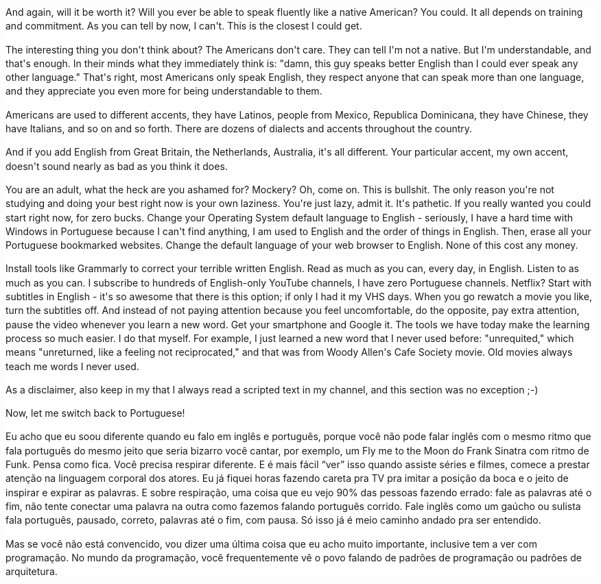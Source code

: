 And again, will it be worth it? Will you ever be able to speak fluently like a native American? You could. It all depends on training and commitment. As you can tell by now, I can't. This is the closest I could get.

The interesting thing you don't think about? The Americans don't care. They can tell I'm not a native. But I'm understandable, and that's enough. In their minds what they immediately think is: "damn, this guy speaks better English than I could ever speak any other language." That's right, most Americans only speak English, they respect anyone that can speak more than one language, and they appreciate you even more for being understandable to them. 

Americans are used to different accents, they have Latinos, people from Mexico, Republica Dominicana, they have Chinese, they have Italians, and so on and so forth. There are dozens of dialects and accents throughout the country.

And if you add English from Great Britain, the Netherlands, Australia, it's all different. Your particular accent, my own accent, doesn't sound nearly as bad as you think it does.

You are an adult, what the heck are you ashamed for? Mockery? Oh, come on. This is bullshit. The only reason you're not studying and doing your best right now is your own laziness. You're just lazy, admit it. It's pathetic. 
If you really wanted you could start right now, for zero bucks. Change your Operating System default language to English - seriously, I have a hard time with Windows in Portuguese because I can't find anything, I am used to English and the order of things in English. Then, erase all your Portuguese bookmarked websites. Change the default language of your web browser to English. None of this cost any money.

Install tools like Grammarly to correct your terrible written English. Read as much as you can, every day, in English. Listen to as much as you can. I subscribe to hundreds of English-only YouTube channels, I have zero Portuguese channels. Netflix? Start with subtitles in English - it's so awesome that there is this option; if only I had it my VHS days. 
When you go rewatch a movie you like, turn the subtitles off. And instead of not paying attention because you feel uncomfortable, do the opposite, pay extra attention, pause the video whenever you learn a new word. Get your smartphone and Google it. The tools we have today make the learning process so much easier. I do that myself. For example, I just learned a new word that I never used before: "unrequited," which means "unreturned, like a feeling not reciprocated," and that was from Woody Allen's Cafe Society movie. Old movies always teach me words I never used.

As a disclaimer, also keep in my that I always read a scripted text in my channel, and this section was no exception ;-) 

Now, let me switch back to Portuguese!


Eu acho que eu soou diferente quando eu falo em inglês e português, porque você não pode falar inglês com o mesmo ritmo que fala português do mesmo jeito que seria bizarro você cantar, por exemplo, um Fly me to the Moon do Frank Sinatra com ritmo de Funk. Pensa como fica. Você precisa respirar diferente. E é mais fácil “ver” isso quando assiste séries e filmes, comece a prestar atenção na linguagem corporal dos atores. Eu já fiquei horas fazendo careta pra TV pra imitar a posição da boca e o jeito de inspirar e expirar as palavras. E sobre respiração, uma coisa que eu vejo 90% das pessoas fazendo errado: fale as palavras até o fim, não tente conectar uma palavra na outra como fazemos falando português corrido. Fale inglês como um gaúcho ou sulista fala português, pausado, correto, palavras até o fim, com pausa. Só isso já é meio caminho andado pra ser entendido.

Mas se você não está convencido, vou dizer uma última coisa que eu acho muito importante, inclusive tem a ver com programação. No mundo da programação, você frequentemente vê o povo falando de padrões de programação ou padrões de arquitetura.
